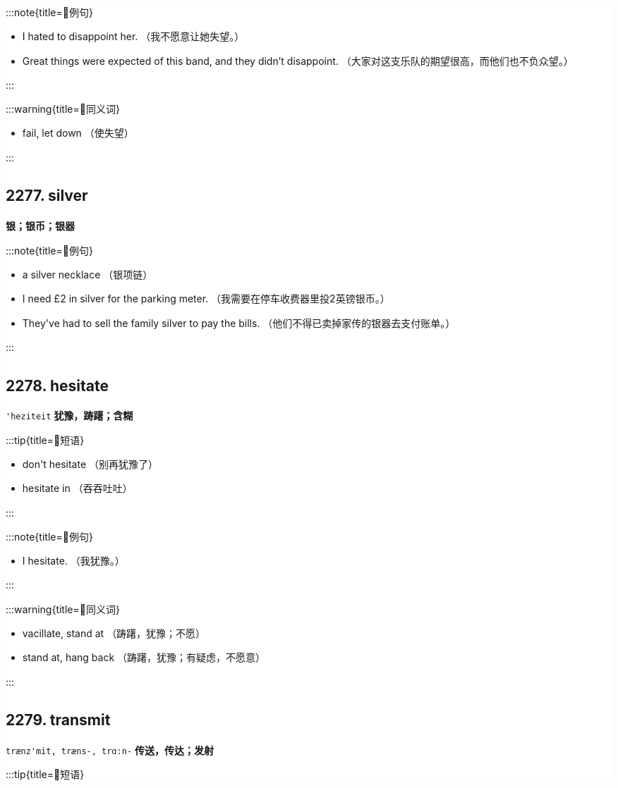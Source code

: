 :::note{title=🎤例句}

- I hated to disappoint her. （我不愿意让她失望。）

- Great things were expected of this band, and they didn’t disappoint. （大家对这支乐队的期望很高，而他们也不负众望。）

:::

:::warning{title=🤔同义词}

- fail, let down （使失望）

:::


## 2277. silver

**银；银币；银器**

:::note{title=🎤例句}

- a silver necklace （银项链）

- I need £2 in silver for the parking meter. （我需要在停车收费器里投2英镑银币。）

- They've had to sell the family silver to pay the bills. （他们不得已卖掉家传的银器去支付账单。）

:::

## 2278. hesitate

`'heziteit`  **犹豫，踌躇；含糊**

:::tip{title=🤩短语}

- don't hesitate （别再犹豫了）

- hesitate in （吞吞吐吐）

:::

:::note{title=🎤例句}

- I hesitate. （我犹豫。）

:::

:::warning{title=🤔同义词}

- vacillate, stand at （踌躇，犹豫；不愿）

- stand at, hang back （踌躇，犹豫；有疑虑，不愿意）

:::


## 2279. transmit

`trænz'mit, træns-, trɑ:n-`  **传送，传达；发射**

:::tip{title=🤩短语}
